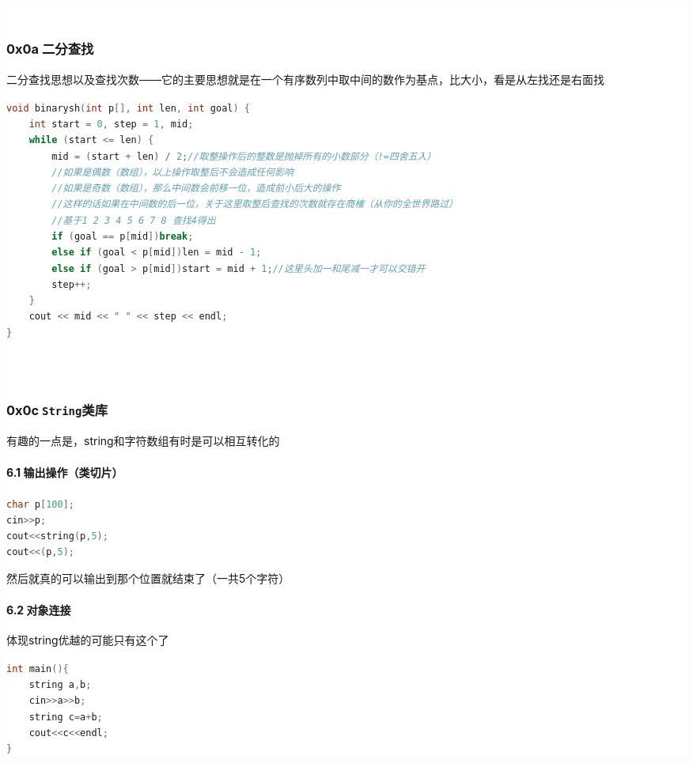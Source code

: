 </br>

### 0x0a 二分查找

二分查找思想以及查找次数——它的主要思想就是在一个有序数列中取中间的数作为基点，比大小，看是从左找还是右面找

```c++
void binarysh(int p[], int len, int goal) {
	int start = 0, step = 1, mid;
	while (start <= len) {
		mid = (start + len) / 2;//取整操作后的整数是抛掉所有的小数部分（!=四舍五入）
		//如果是偶数（数组），以上操作取整后不会造成任何影响
		//如果是奇数（数组），那么中间数会前移一位，造成前小后大的操作
		//这样的话如果在中间数的后一位，关于这里取整后查找的次数就存在商榷（从你的全世界路过）
		//基于1 2 3 4 5 6 7 8 查找4得出
		if (goal == p[mid])break;
		else if (goal < p[mid])len = mid - 1;
		else if (goal > p[mid])start = mid + 1;//这里头加一和尾减一才可以交错开
		step++;
	}
	cout << mid << " " << step << endl;
}
```

</br>



<br/>

### 0x0c `String`类库 

有趣的一点是，string和字符数组有时是可以相互转化的

#### 6.1 输出操作（类切片）

```c++
char p[100];
cin>>p;
cout<<string(p,5);
cout<<(p,5);
```

然后就真的可以输出到那个位置就结束了（一共5个字符）

#### 6.2 对象连接

体现string优越的可能只有这个了

```c++
int main(){
	string a,b;
	cin>>a>>b;
	string c=a+b;
	cout<<c<<endl;
}
```
